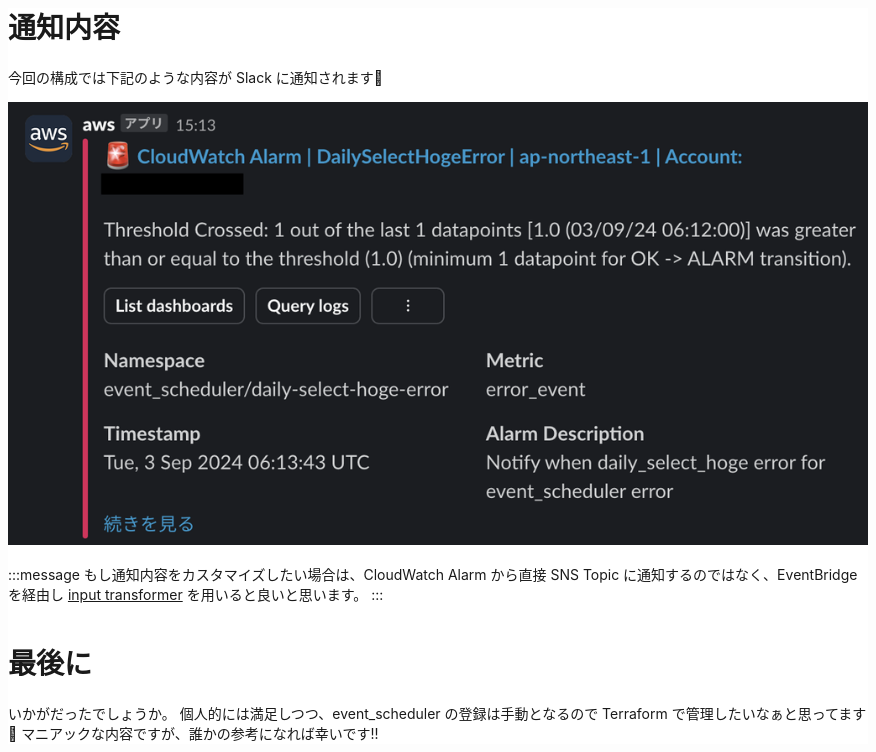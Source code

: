 # 通知内容

今回の構成では下記のような内容が Slack に通知されます🙌

![notify_slack](/images/notify_event_scheduler_error/notify_slack.png)

:::message
もし通知内容をカスタマイズしたい場合は、CloudWatch Alarm から直接 SNS Topic に通知するのではなく、EventBridge を経由し [input transformer](https://docs.aws.amazon.com/ja_jp/eventbridge/latest/userguide/eb-transform-target-input.html) を用いると良いと思います。
:::


# 最後に

いかがだったでしょうか。
個人的には満足しつつ、event_scheduler の登録は手動となるので Terraform で管理したいなぁと思ってます💪
マニアックな内容ですが、誰かの参考になれば幸いです!!
